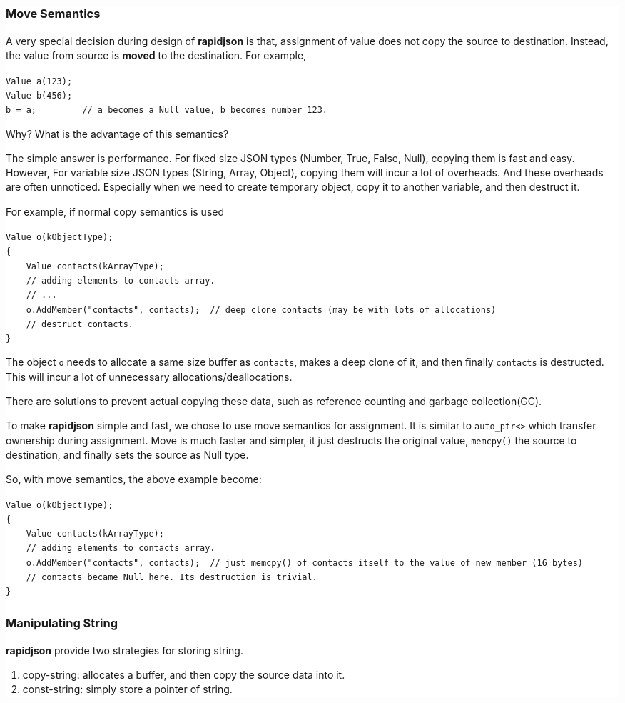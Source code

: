 ### Move Semantics ###
A very special decision during design of **rapidjson** is that, assignment of value does not copy the source to destination. Instead, the value from source is **moved** to the destination. For example,

```
Value a(123);
Value b(456);
b = a;         // a becomes a Null value, b becomes number 123.
```

Why? What is the advantage of this semantics?

The simple answer is performance. For fixed size JSON types (Number, True, False, Null), copying them is fast and easy. However, For variable size JSON types (String, Array, Object), copying them will incur a lot of overheads. And these overheads are often unnoticed. Especially when we need to create temporary object, copy it to another variable, and then destruct it.

For example, if normal copy semantics is used

```
Value o(kObjectType);
{
    Value contacts(kArrayType);
    // adding elements to contacts array.
    // ...
    o.AddMember("contacts", contacts);  // deep clone contacts (may be with lots of allocations)
    // destruct contacts.
}
```

The object `o` needs to allocate a same size buffer as `contacts`, makes a deep clone of it, and then finally `contacts` is destructed. This will incur a lot of unnecessary allocations/deallocations.

There are solutions to prevent actual copying these data, such as reference counting and garbage collection(GC).

To make **rapidjson** simple and fast, we chose to use move semantics for assignment. It is similar to `auto_ptr<>` which transfer ownership during assignment. Move is much faster and simpler, it just destructs the original value, `memcpy()` the source to destination, and finally sets the source as Null type.

So, with move semantics, the above example become:
```
Value o(kObjectType);
{
    Value contacts(kArrayType);
    // adding elements to contacts array.
    o.AddMember("contacts", contacts);  // just memcpy() of contacts itself to the value of new member (16 bytes)
    // contacts became Null here. Its destruction is trivial.
}
```

### Manipulating String ###
**rapidjson** provide two strategies for storing string.
  1. copy-string: allocates a buffer, and then copy the source data into it.
  1. const-string: simply store a pointer of string.
